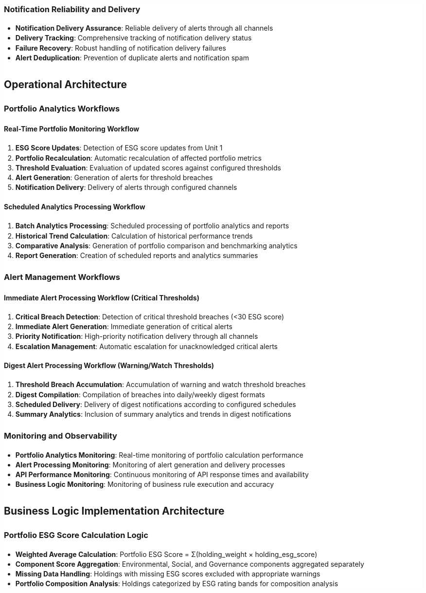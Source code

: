 ### Notification Reliability and Delivery
- **Notification Delivery Assurance**: Reliable delivery of alerts through all channels
- **Delivery Tracking**: Comprehensive tracking of notification delivery status
- **Failure Recovery**: Robust handling of notification delivery failures
- **Alert Deduplication**: Prevention of duplicate alerts and notification spam

## Operational Architecture

### Portfolio Analytics Workflows

#### Real-Time Portfolio Monitoring Workflow
1. **ESG Score Updates**: Detection of ESG score updates from Unit 1
2. **Portfolio Recalculation**: Automatic recalculation of affected portfolio metrics
3. **Threshold Evaluation**: Evaluation of updated scores against configured thresholds
4. **Alert Generation**: Generation of alerts for threshold breaches
5. **Notification Delivery**: Delivery of alerts through configured channels

#### Scheduled Analytics Processing Workflow
1. **Batch Analytics Processing**: Scheduled processing of portfolio analytics and reports
2. **Historical Trend Calculation**: Calculation of historical performance trends
3. **Comparative Analysis**: Generation of portfolio comparison and benchmarking analytics
4. **Report Generation**: Creation of scheduled reports and analytics summaries

### Alert Management Workflows

#### Immediate Alert Processing Workflow (Critical Thresholds)
1. **Critical Breach Detection**: Detection of critical threshold breaches (<30 ESG score)
2. **Immediate Alert Generation**: Immediate generation of critical alerts
3. **Priority Notification**: High-priority notification delivery through all channels
4. **Escalation Management**: Automatic escalation for unacknowledged critical alerts

#### Digest Alert Processing Workflow (Warning/Watch Thresholds)
1. **Threshold Breach Accumulation**: Accumulation of warning and watch threshold breaches
2. **Digest Compilation**: Compilation of breaches into daily/weekly digest formats
3. **Scheduled Delivery**: Delivery of digest notifications according to configured schedules
4. **Summary Analytics**: Inclusion of summary analytics and trends in digest notifications

### Monitoring and Observability
- **Portfolio Analytics Monitoring**: Real-time monitoring of portfolio calculation performance
- **Alert Processing Monitoring**: Monitoring of alert generation and delivery processes
- **API Performance Monitoring**: Continuous monitoring of API response times and availability
- **Business Logic Monitoring**: Monitoring of business rule execution and accuracy

## Business Logic Implementation Architecture

### Portfolio ESG Score Calculation Logic
- **Weighted Average Calculation**: Portfolio ESG Score = Σ(holding_weight × holding_esg_score)
- **Component Score Aggregation**: Environmental, Social, and Governance components aggregated separately
- **Missing Data Handling**: Holdings with missing ESG scores excluded with appropriate warnings
- **Portfolio Composition Analysis**: Holdings categorized by ESG rating bands for composition analysis
